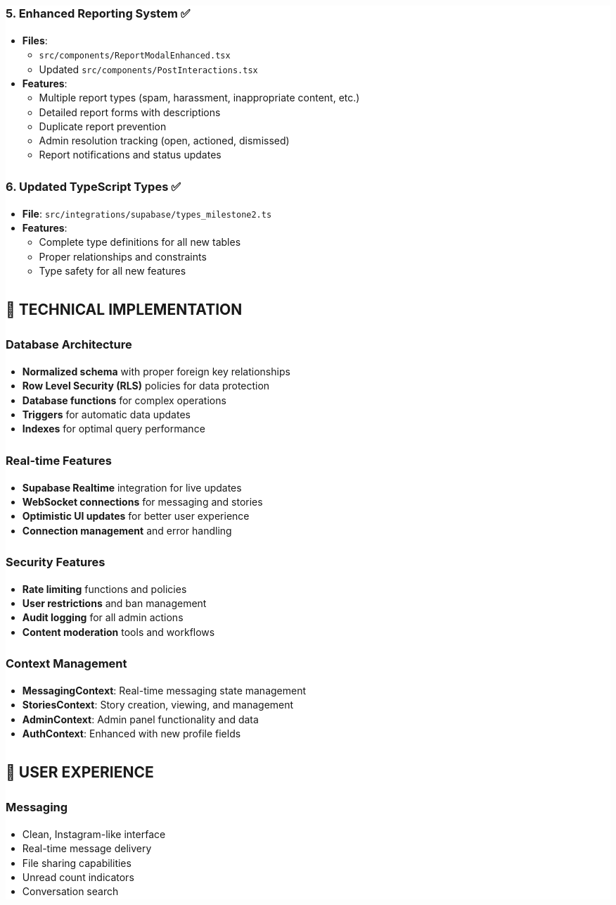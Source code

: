 ### 5. **Enhanced Reporting System** ✅
- **Files**:
  - `src/components/ReportModalEnhanced.tsx`
  - Updated `src/components/PostInteractions.tsx`
- **Features**:
  - Multiple report types (spam, harassment, inappropriate content, etc.)
  - Detailed report forms with descriptions
  - Duplicate report prevention
  - Admin resolution tracking (open, actioned, dismissed)
  - Report notifications and status updates

### 6. **Updated TypeScript Types** ✅
- **File**: `src/integrations/supabase/types_milestone2.ts`
- **Features**:
  - Complete type definitions for all new tables
  - Proper relationships and constraints
  - Type safety for all new features

## 🔧 **TECHNICAL IMPLEMENTATION**

### **Database Architecture**
- **Normalized schema** with proper foreign key relationships
- **Row Level Security (RLS)** policies for data protection
- **Database functions** for complex operations
- **Triggers** for automatic data updates
- **Indexes** for optimal query performance

### **Real-time Features**
- **Supabase Realtime** integration for live updates
- **WebSocket connections** for messaging and stories
- **Optimistic UI updates** for better user experience
- **Connection management** and error handling

### **Security Features**
- **Rate limiting** functions and policies
- **User restrictions** and ban management
- **Audit logging** for all admin actions
- **Content moderation** tools and workflows

### **Context Management**
- **MessagingContext**: Real-time messaging state management
- **StoriesContext**: Story creation, viewing, and management
- **AdminContext**: Admin panel functionality and data
- **AuthContext**: Enhanced with new profile fields

## 📱 **USER EXPERIENCE**

### **Messaging**
- Clean, Instagram-like interface
- Real-time message delivery
- File sharing capabilities
- Unread count indicators
- Conversation search
